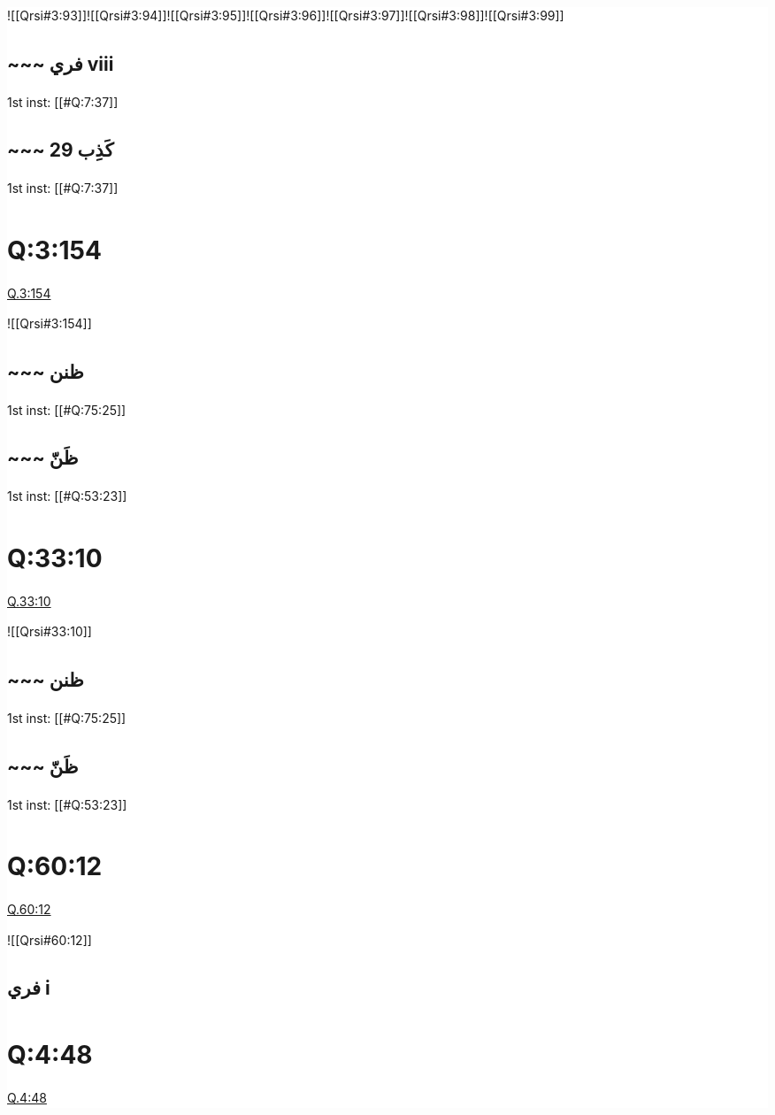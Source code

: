 ![[Qrsi#3:93]]![[Qrsi#3:94]]![[Qrsi#3:95]]![[Qrsi#3:96]]![[Qrsi#3:97]]![[Qrsi#3:98]]![[Qrsi#3:99]]

## ~~~ فري viii
1st inst: [[#Q:7:37]]


## ~~~ كَذِب 29
1st inst: [[#Q:7:37]]


# Q:3:154
[Q.3:154](https://quran.com/3:154/tafsirs/ar-tafsir-al-tabari)

![[Qrsi#3:154]]

## ~~~ ظنن
1st inst: [[#Q:75:25]]


## ~~~ ظَنّ
1st inst: [[#Q:53:23]]


# Q:33:10
[Q.33:10](https://quran.com/33:10/tafsirs/ar-tafsir-al-tabari)

![[Qrsi#33:10]]

## ~~~ ظنن
1st inst: [[#Q:75:25]]


## ~~~ ظَنّ
1st inst: [[#Q:53:23]]


# Q:60:12
[Q.60:12](https://quran.com/60:12/tafsirs/ar-tafsir-al-tabari)

![[Qrsi#60:12]]

## فري i


# Q:4:48
[Q.4:48](https://quran.com/4:48/tafsirs/ar-tafsir-al-tabari)
